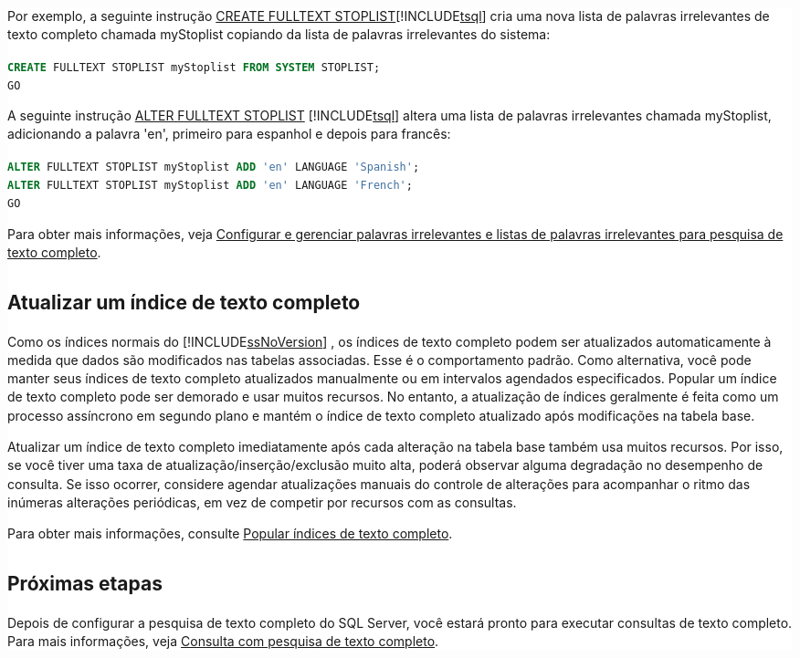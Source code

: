  Por exemplo, a seguinte instrução [CREATE FULLTEXT STOPLIST](../../t-sql/statements/create-fulltext-stoplist-transact-sql.md)[!INCLUDE[tsql](../../includes/tsql-md.md)] cria uma nova lista de palavras irrelevantes de texto completo chamada myStoplist copiando da lista de palavras irrelevantes do sistema:  
  
```sql  
CREATE FULLTEXT STOPLIST myStoplist FROM SYSTEM STOPLIST;  
GO  
```  
  
 A seguinte instrução [ALTER FULLTEXT STOPLIST](../../t-sql/statements/alter-fulltext-stoplist-transact-sql.md) [!INCLUDE[tsql](../../includes/tsql-md.md)] altera uma lista de palavras irrelevantes chamada myStoplist, adicionando a palavra 'en', primeiro para espanhol e depois para francês:  
  
```sql  
ALTER FULLTEXT STOPLIST myStoplist ADD 'en' LANGUAGE 'Spanish';  
ALTER FULLTEXT STOPLIST myStoplist ADD 'en' LANGUAGE 'French';  
GO  
```  
Para obter mais informações, veja [Configurar e gerenciar palavras irrelevantes e listas de palavras irrelevantes para pesquisa de texto completo](../../relational-databases/search/configure-and-manage-stopwords-and-stoplists-for-full-text-search.md).

## <a name="update-a-full-text-index"></a>Atualizar um índice de texto completo  
 Como os índices normais do [!INCLUDE[ssNoVersion](../../includes/ssnoversion-md.md)] , os índices de texto completo podem ser atualizados automaticamente à medida que dados são modificados nas tabelas associadas. Esse é o comportamento padrão. Como alternativa, você pode manter seus índices de texto completo atualizados manualmente ou em intervalos agendados especificados. Popular um índice de texto completo pode ser demorado e usar muitos recursos. No entanto, a atualização de índices geralmente é feita como um processo assíncrono em segundo plano e mantém o índice de texto completo atualizado após modificações na tabela base. 
 
Atualizar um índice de texto completo imediatamente após cada alteração na tabela base também usa muitos recursos. Por isso, se você tiver uma taxa de atualização/inserção/exclusão muito alta, poderá observar alguma degradação no desempenho de consulta. Se isso ocorrer, considere agendar atualizações manuais do controle de alterações para acompanhar o ritmo das inúmeras alterações periódicas, em vez de competir por recursos com as consultas.  
  
Para obter mais informações, consulte [Popular índices de texto completo](../../relational-databases/search/populate-full-text-indexes.md). 

## <a name="next-steps"></a>Próximas etapas
Depois de configurar a pesquisa de texto completo do SQL Server, você estará pronto para executar consultas de texto completo. Para mais informações, veja [Consulta com pesquisa de texto completo](../../relational-databases/search/query-with-full-text-search.md).
